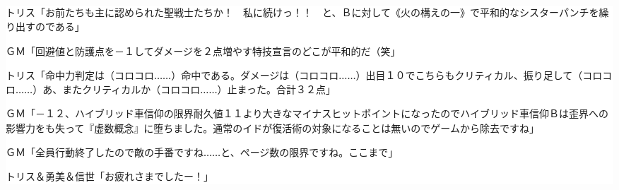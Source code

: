 トリス「お前たちも主に認められた聖戦士たちか！　私に続けっ！！　と、Ｂに対して《火の構えの一》で平和的なシスターパンチを繰り出すのである」

ＧＭ「回避値と防護点を－１してダメージを２点増やす特技宣言のどこが平和的だ（笑」

トリス「命中力判定は（コロコロ……）命中である。ダメージは（コロコロ……）出目１０でこちらもクリティカル、振り足して（コロコロ……）あ、またクリティカルか（コロコロ……）止まった。合計３２点」

ＧＭ「－１２、ハイブリッド車信仰の限界耐久値１１より大きなマイナスヒットポイントになったのでハイブリッド車信仰Ｂは歪界への影響力をも失って『虚数概念』に堕ちました。通常のイドが復活術の対象になることは無いのでゲームから除去ですね」

ＧＭ「全員行動終了したので敵の手番ですね……と、ページ数の限界ですね。ここまで」

トリス＆勇美＆信世「お疲れさまでしたー！」


